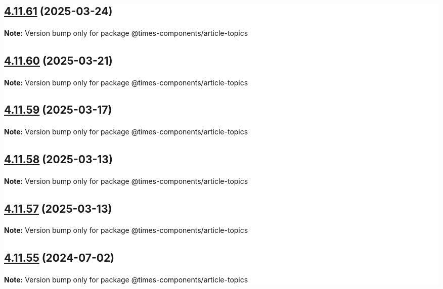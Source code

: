 



## [4.11.61](https://github.com/newsuk/times-components/compare/@times-components/article-topics@4.11.60...@times-components/article-topics@4.11.61) (2025-03-24)

**Note:** Version bump only for package @times-components/article-topics





## [4.11.60](https://github.com/newsuk/times-components/compare/@times-components/article-topics@4.11.59...@times-components/article-topics@4.11.60) (2025-03-21)

**Note:** Version bump only for package @times-components/article-topics





## [4.11.59](https://github.com/newsuk/times-components/compare/@times-components/article-topics@4.11.58...@times-components/article-topics@4.11.59) (2025-03-17)

**Note:** Version bump only for package @times-components/article-topics





## [4.11.58](https://github.com/newsuk/times-components/compare/@times-components/article-topics@4.11.57...@times-components/article-topics@4.11.58) (2025-03-13)

**Note:** Version bump only for package @times-components/article-topics





## [4.11.57](https://github.com/newsuk/times-components/compare/@times-components/article-topics@4.11.55...@times-components/article-topics@4.11.57) (2025-03-13)

**Note:** Version bump only for package @times-components/article-topics





## [4.11.55](https://github.com/newsuk/times-components/compare/@times-components/article-topics@4.11.54...@times-components/article-topics@4.11.55) (2024-07-02)

**Note:** Version bump only for package @times-components/article-topics

